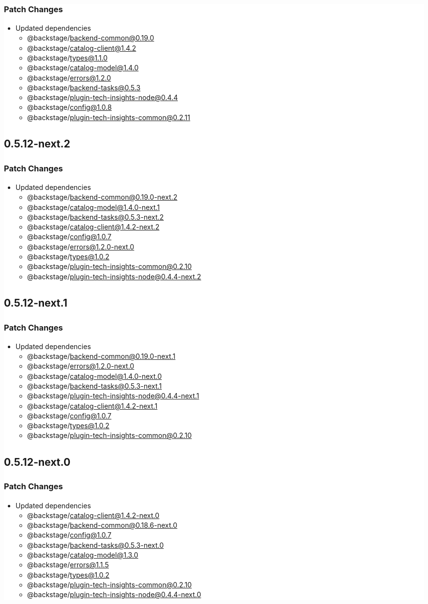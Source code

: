 ### Patch Changes

- Updated dependencies
  - @backstage/backend-common@0.19.0
  - @backstage/catalog-client@1.4.2
  - @backstage/types@1.1.0
  - @backstage/catalog-model@1.4.0
  - @backstage/errors@1.2.0
  - @backstage/backend-tasks@0.5.3
  - @backstage/plugin-tech-insights-node@0.4.4
  - @backstage/config@1.0.8
  - @backstage/plugin-tech-insights-common@0.2.11

## 0.5.12-next.2

### Patch Changes

- Updated dependencies
  - @backstage/backend-common@0.19.0-next.2
  - @backstage/catalog-model@1.4.0-next.1
  - @backstage/backend-tasks@0.5.3-next.2
  - @backstage/catalog-client@1.4.2-next.2
  - @backstage/config@1.0.7
  - @backstage/errors@1.2.0-next.0
  - @backstage/types@1.0.2
  - @backstage/plugin-tech-insights-common@0.2.10
  - @backstage/plugin-tech-insights-node@0.4.4-next.2

## 0.5.12-next.1

### Patch Changes

- Updated dependencies
  - @backstage/backend-common@0.19.0-next.1
  - @backstage/errors@1.2.0-next.0
  - @backstage/catalog-model@1.4.0-next.0
  - @backstage/backend-tasks@0.5.3-next.1
  - @backstage/plugin-tech-insights-node@0.4.4-next.1
  - @backstage/catalog-client@1.4.2-next.1
  - @backstage/config@1.0.7
  - @backstage/types@1.0.2
  - @backstage/plugin-tech-insights-common@0.2.10

## 0.5.12-next.0

### Patch Changes

- Updated dependencies
  - @backstage/catalog-client@1.4.2-next.0
  - @backstage/backend-common@0.18.6-next.0
  - @backstage/config@1.0.7
  - @backstage/backend-tasks@0.5.3-next.0
  - @backstage/catalog-model@1.3.0
  - @backstage/errors@1.1.5
  - @backstage/types@1.0.2
  - @backstage/plugin-tech-insights-common@0.2.10
  - @backstage/plugin-tech-insights-node@0.4.4-next.0
